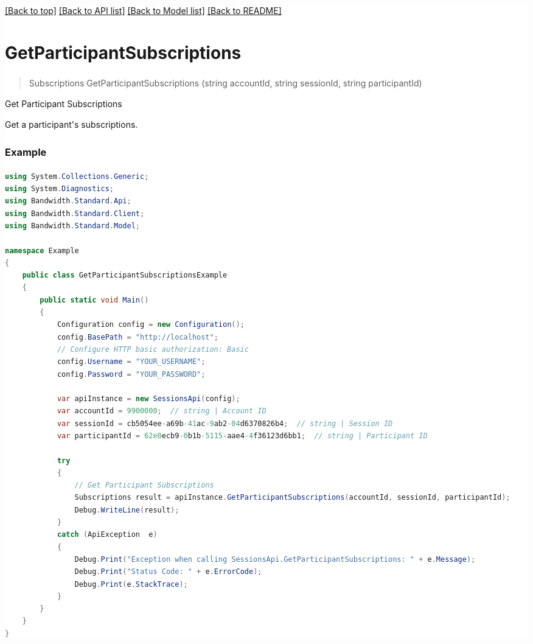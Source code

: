 [[Back to top]](#) [[Back to API list]](../README.md#documentation-for-api-endpoints) [[Back to Model list]](../README.md#documentation-for-models) [[Back to README]](../README.md)

<a name="getparticipantsubscriptions"></a>
# **GetParticipantSubscriptions**
> Subscriptions GetParticipantSubscriptions (string accountId, string sessionId, string participantId)

Get Participant Subscriptions

Get a participant's subscriptions.

### Example
```csharp
using System.Collections.Generic;
using System.Diagnostics;
using Bandwidth.Standard.Api;
using Bandwidth.Standard.Client;
using Bandwidth.Standard.Model;

namespace Example
{
    public class GetParticipantSubscriptionsExample
    {
        public static void Main()
        {
            Configuration config = new Configuration();
            config.BasePath = "http://localhost";
            // Configure HTTP basic authorization: Basic
            config.Username = "YOUR_USERNAME";
            config.Password = "YOUR_PASSWORD";

            var apiInstance = new SessionsApi(config);
            var accountId = 9900000;  // string | Account ID
            var sessionId = cb5054ee-a69b-41ac-9ab2-04d6370826b4;  // string | Session ID
            var participantId = 62e0ecb9-0b1b-5115-aae4-4f36123d6bb1;  // string | Participant ID

            try
            {
                // Get Participant Subscriptions
                Subscriptions result = apiInstance.GetParticipantSubscriptions(accountId, sessionId, participantId);
                Debug.WriteLine(result);
            }
            catch (ApiException  e)
            {
                Debug.Print("Exception when calling SessionsApi.GetParticipantSubscriptions: " + e.Message);
                Debug.Print("Status Code: " + e.ErrorCode);
                Debug.Print(e.StackTrace);
            }
        }
    }
}
```
